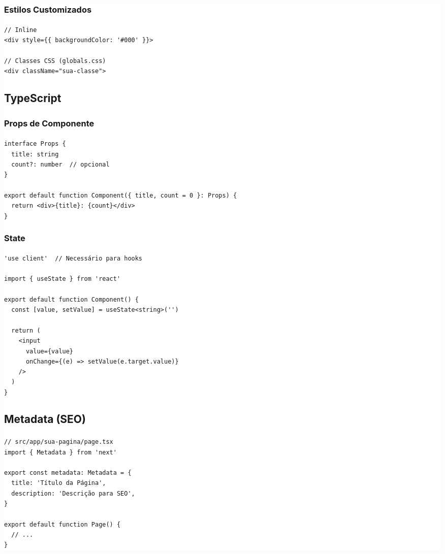 ### Estilos Customizados
```tsx
// Inline
<div style={{ backgroundColor: '#000' }}>

// Classes CSS (globals.css)
<div className="sua-classe">
```

## TypeScript

### Props de Componente
```tsx
interface Props {
  title: string
  count?: number  // opcional
}

export default function Component({ title, count = 0 }: Props) {
  return <div>{title}: {count}</div>
}
```

### State
```tsx
'use client'  // Necessário para hooks

import { useState } from 'react'

export default function Component() {
  const [value, setValue] = useState<string>('')
  
  return (
    <input 
      value={value}
      onChange={(e) => setValue(e.target.value)}
    />
  )
}
```

## Metadata (SEO)

```tsx
// src/app/sua-pagina/page.tsx
import { Metadata } from 'next'

export const metadata: Metadata = {
  title: 'Título da Página',
  description: 'Descrição para SEO',
}

export default function Page() {
  // ...
}
```
